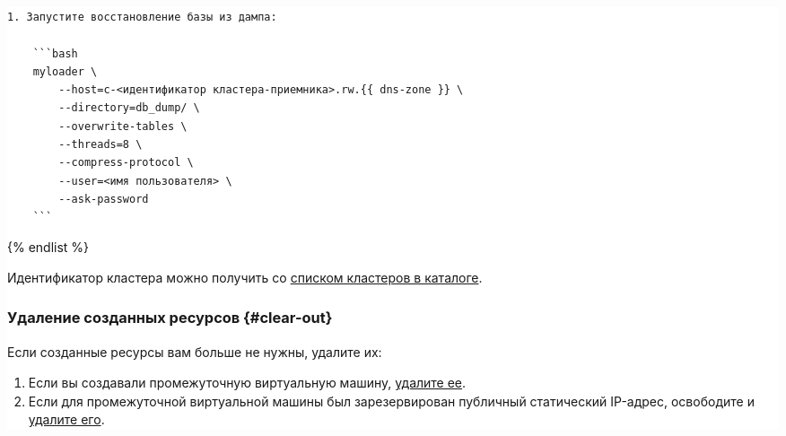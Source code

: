     1. Запустите восстановление базы из дампа:

        ```bash
        myloader \
            --host=c-<идентификатор кластера-приемника>.rw.{{ dns-zone }} \
            --directory=db_dump/ \
            --overwrite-tables \
            --threads=8 \
            --compress-protocol \
            --user=<имя пользователя> \
            --ask-password
        ```

{% endlist %}

Идентификатор кластера можно получить со [списком кластеров в каталоге](../operations/cluster-list.md#list-clusters).


### Удаление созданных ресурсов {#clear-out}

Если созданные ресурсы вам больше не нужны, удалите их:

1. Если вы создавали промежуточную виртуальную машину, [удалите ее](../../compute/operations/vm-control/vm-delete.md).
1. Если для промежуточной виртуальной машины был зарезервирован публичный статический IP-адрес, освободите и [удалите его](../../vpc/operations/address-delete.md).

